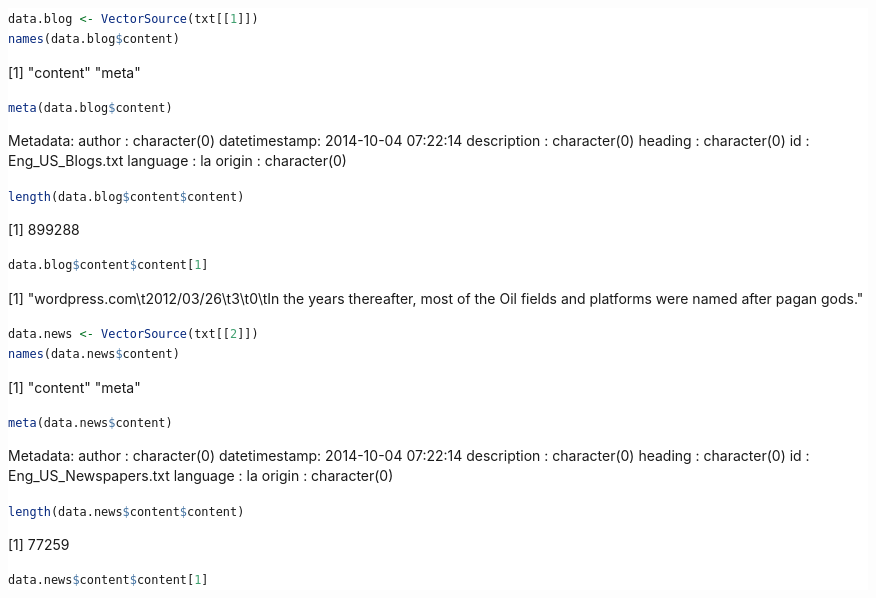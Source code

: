 ```r
data.blog <- VectorSource(txt[[1]])
names(data.blog$content)
```

[1] "content" "meta"   

```r
meta(data.blog$content)
```

Metadata:
  author       : character(0)
  datetimestamp: 2014-10-04 07:22:14
  description  : character(0)
  heading      : character(0)
  id           : Eng_US_Blogs.txt
  language     : la
  origin       : character(0)

```r
length(data.blog$content$content)
```

[1] 899288

```r
data.blog$content$content[1]
```

[1] "wordpress.com\t2012/03/26\t3\t0\tIn the years thereafter, most of the Oil fields and platforms were named after pagan gods."    

```r
data.news <- VectorSource(txt[[2]])
names(data.news$content)
```

[1] "content" "meta"   

```r
meta(data.news$content)
```

Metadata:
  author       : character(0)
  datetimestamp: 2014-10-04 07:22:14
  description  : character(0)
  heading      : character(0)
  id           : Eng_US_Newspapers.txt
  language     : la
  origin       : character(0)

```r
length(data.news$content$content)
```

[1] 77259

```r
data.news$content$content[1]
```
